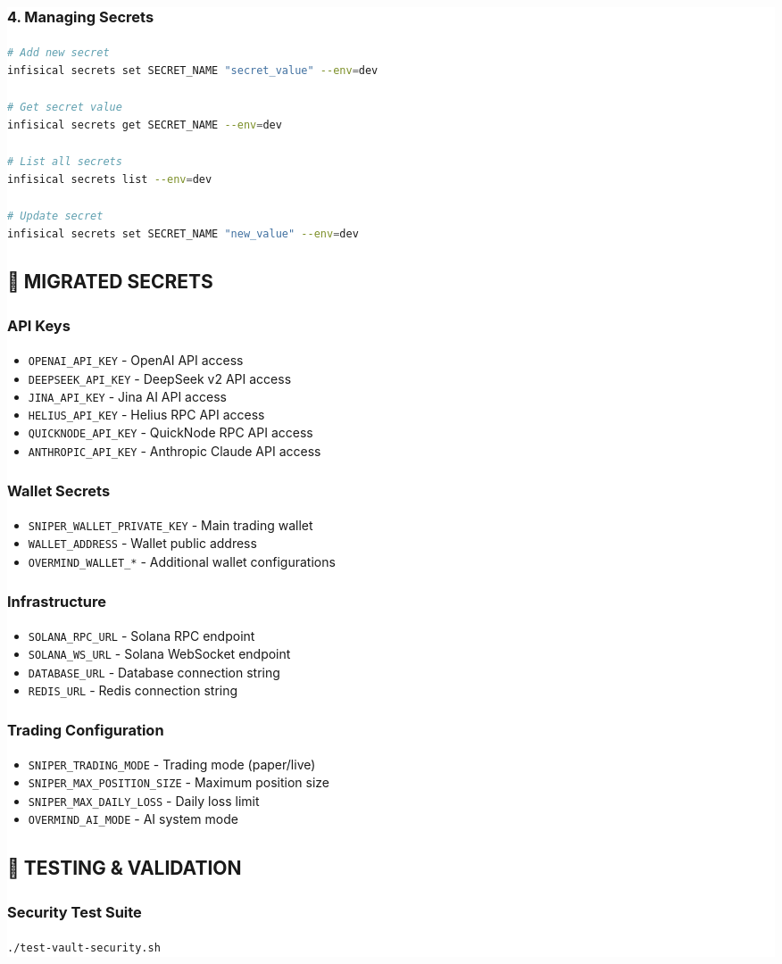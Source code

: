 ### **4. Managing Secrets**
```bash
# Add new secret
infisical secrets set SECRET_NAME "secret_value" --env=dev

# Get secret value
infisical secrets get SECRET_NAME --env=dev

# List all secrets
infisical secrets list --env=dev

# Update secret
infisical secrets set SECRET_NAME "new_value" --env=dev
```

## 🔑 **MIGRATED SECRETS**

### **API Keys**
- `OPENAI_API_KEY` - OpenAI API access
- `DEEPSEEK_API_KEY` - DeepSeek v2 API access  
- `JINA_API_KEY` - Jina AI API access
- `HELIUS_API_KEY` - Helius RPC API access
- `QUICKNODE_API_KEY` - QuickNode RPC API access
- `ANTHROPIC_API_KEY` - Anthropic Claude API access

### **Wallet Secrets**
- `SNIPER_WALLET_PRIVATE_KEY` - Main trading wallet
- `WALLET_ADDRESS` - Wallet public address
- `OVERMIND_WALLET_*` - Additional wallet configurations

### **Infrastructure**
- `SOLANA_RPC_URL` - Solana RPC endpoint
- `SOLANA_WS_URL` - Solana WebSocket endpoint
- `DATABASE_URL` - Database connection string
- `REDIS_URL` - Redis connection string

### **Trading Configuration**
- `SNIPER_TRADING_MODE` - Trading mode (paper/live)
- `SNIPER_MAX_POSITION_SIZE` - Maximum position size
- `SNIPER_MAX_DAILY_LOSS` - Daily loss limit
- `OVERMIND_AI_MODE` - AI system mode

## 🧪 **TESTING & VALIDATION**

### **Security Test Suite**
```bash
./test-vault-security.sh
```
